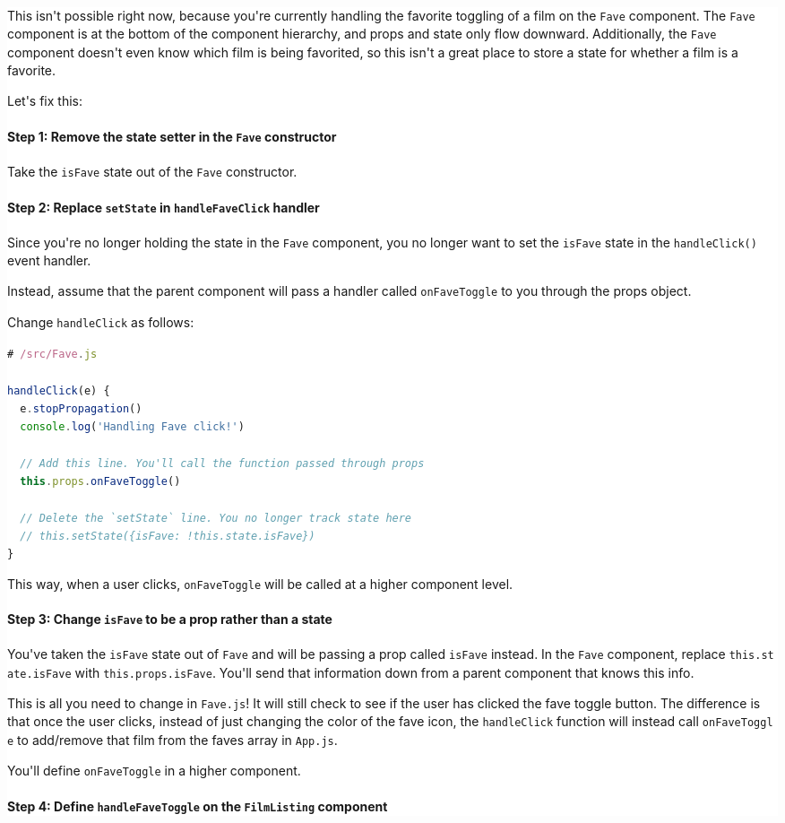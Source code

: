 This isn't possible right now, because you're currently handling the favorite toggling of a film on the `Fave` component. The `Fave` component is at the bottom of the component hierarchy, and props and state only flow downward. Additionally, the `Fave` component doesn't even know which film is being favorited, so this isn't a great place to store a state for whether a film is a favorite.

Let's fix this:

#### Step 1: Remove the state setter in the `Fave` constructor

Take the `isFave` state out of the `Fave` constructor.

#### Step 2: Replace `setState` in `handleFaveClick` handler

Since you're no longer holding the state in the `Fave` component, you no longer want to set the `isFave` state in the `handleClick()` event handler.

Instead, assume that the parent component will pass a handler called `onFaveToggle` to you through the props object.

Change `handleClick` as follows:

```js
# /src/Fave.js

handleClick(e) {
  e.stopPropagation()
  console.log('Handling Fave click!')

  // Add this line. You'll call the function passed through props
  this.props.onFaveToggle()

  // Delete the `setState` line. You no longer track state here
  // this.setState({isFave: !this.state.isFave})
}
```

This way, when a user clicks, `onFaveToggle` will be called at a higher component level.

#### Step 3: Change `isFave` to be a prop rather than a state

You've taken the `isFave` state out of `Fave` and will be passing a prop called `isFave` instead. In the `Fave` component, replace `this.state.isFave` with `this.props.isFave`. You'll send that information down from a parent component that knows this info.

This is all you need to change in `Fave.js`! It will still check to see if the user has clicked the fave toggle button. The difference is that once the user clicks, instead of just changing the color of the fave icon, the `handleClick` function will instead call `onFaveToggle` to add/remove that film from the faves array in <code>App.js</code>.

You'll define `onFaveToggle` in a higher component.

#### Step 4: Define `handleFaveToggle` on the `FilmListing` component

